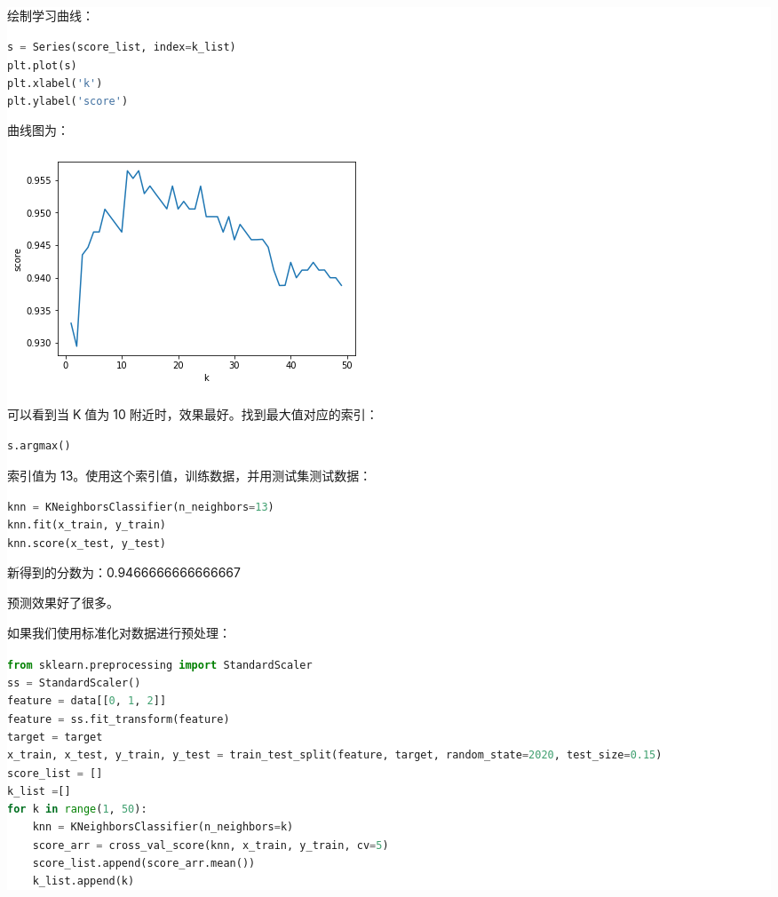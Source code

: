绘制学习曲线：

```python
s = Series(score_list, index=k_list)
plt.plot(s)
plt.xlabel('k')
plt.ylabel('score')
```

曲线图为：

![img](knn-cross.assets/Wed,%2015%20Apr%202020%20204653.png)

可以看到当 K 值为 10 附近时，效果最好。找到最大值对应的索引：

```python
s.argmax()
```

索引值为 13。使用这个索引值，训练数据，并用测试集测试数据：

```python
knn = KNeighborsClassifier(n_neighbors=13)
knn.fit(x_train, y_train)
knn.score(x_test, y_test)
```

新得到的分数为：0.9466666666666667

预测效果好了很多。

如果我们使用标准化对数据进行预处理：

```python
from sklearn.preprocessing import StandardScaler
ss = StandardScaler()
feature = data[[0, 1, 2]]
feature = ss.fit_transform(feature)
target = target
x_train, x_test, y_train, y_test = train_test_split(feature, target, random_state=2020, test_size=0.15)
score_list = []
k_list =[]
for k in range(1, 50):
    knn = KNeighborsClassifier(n_neighbors=k)
    score_arr = cross_val_score(knn, x_train, y_train, cv=5)
    score_list.append(score_arr.mean())
    k_list.append(k)
```
